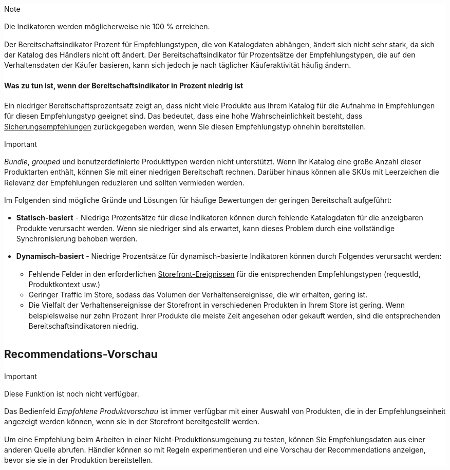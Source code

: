>[!NOTE]
>
>Die Indikatoren werden möglicherweise nie 100 % erreichen.

Der Bereitschaftsindikator Prozent für Empfehlungstypen, die von Katalogdaten abhängen, ändert sich nicht sehr stark, da sich der Katalog des Händlers nicht oft ändert. Der Bereitschaftsindikator für Prozentsätze der Empfehlungstypen, die auf den Verhaltensdaten der Käufer basieren, kann sich jedoch je nach täglicher Käuferaktivität häufig ändern.

#### Was zu tun ist, wenn der Bereitschaftsindikator in Prozent niedrig ist

Ein niedriger Bereitschaftsprozentsatz zeigt an, dass nicht viele Produkte aus Ihrem Katalog für die Aufnahme in Empfehlungen für diesen Empfehlungstyp geeignet sind. Das bedeutet, dass eine hohe Wahrscheinlichkeit besteht, dass [Sicherungsempfehlungen](../../setup/events/overview.md#backuprecs) zurückgegeben werden, wenn Sie diesen Empfehlungstyp ohnehin bereitstellen.

>[!IMPORTANT]
>
>_Bundle_, _grouped_ und benutzerdefinierte Produkttypen werden nicht unterstützt. Wenn Ihr Katalog eine große Anzahl dieser Produktarten enthält, können Sie mit einer niedrigen Bereitschaft rechnen. Darüber hinaus können alle SKUs mit Leerzeichen die Relevanz der Empfehlungen reduzieren und sollten vermieden werden.

Im Folgenden sind mögliche Gründe und Lösungen für häufige Bewertungen der geringen Bereitschaft aufgeführt:

- **Statisch-basiert** - Niedrige Prozentsätze für diese Indikatoren können durch fehlende Katalogdaten für die anzeigbaren Produkte verursacht werden. Wenn sie niedriger sind als erwartet, kann dieses Problem durch eine vollständige Synchronisierung behoben werden.
- **Dynamisch-basiert** - Niedrige Prozentsätze für dynamisch-basierte Indikatoren können durch Folgendes verursacht werden:

   - Fehlende Felder in den erforderlichen [Storefront-Ereignissen](../../setup/events/overview.md) für die entsprechenden Empfehlungstypen (requestId, Produktkontext usw.)
   - Geringer Traffic im Store, sodass das Volumen der Verhaltensereignisse, die wir erhalten, gering ist.
   - Die Vielfalt der Verhaltensereignisse der Storefront in verschiedenen Produkten in Ihrem Store ist gering. Wenn beispielsweise nur zehn Prozent Ihrer Produkte die meiste Zeit angesehen oder gekauft werden, sind die entsprechenden Bereitschaftsindikatoren niedrig.

## Recommendations-Vorschau

>[!IMPORTANT]
>
>Diese Funktion ist noch nicht verfügbar.

Das Bedienfeld _Empfohlene Produktvorschau_ ist immer verfügbar mit einer Auswahl von Produkten, die in der Empfehlungseinheit angezeigt werden können, wenn sie in der Storefront bereitgestellt werden.

Um eine Empfehlung beim Arbeiten in einer Nicht-Produktionsumgebung zu testen, können Sie Empfehlungsdaten aus einer anderen Quelle abrufen. Händler können so mit Regeln experimentieren und eine Vorschau der Recommendations anzeigen, bevor sie sie in der Produktion bereitstellen.

